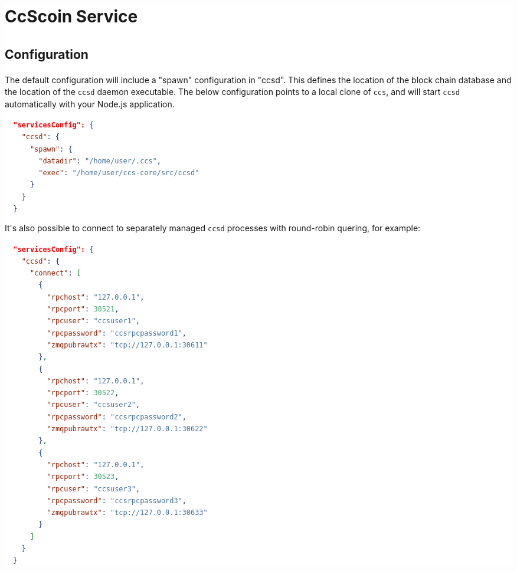 # CcScoin Service

## Configuration

The default configuration will include a "spawn" configuration in "ccsd". This defines the location of the block chain database and the location of the `ccsd` daemon executable. The below configuration points to a local clone of `ccs`, and will start `ccsd` automatically with your Node.js application.

```json
  "servicesConfig": {
    "ccsd": {
      "spawn": {
        "datadir": "/home/user/.ccs",
        "exec": "/home/user/ccs-core/src/ccsd"
      }
    }
  }
```

It's also possible to connect to separately managed `ccsd` processes with round-robin quering, for example:

```json
  "servicesConfig": {
    "ccsd": {
      "connect": [
        {
          "rpchost": "127.0.0.1",
          "rpcport": 30521,
          "rpcuser": "ccsuser1",
          "rpcpassword": "ccsrpcpassword1",
          "zmqpubrawtx": "tcp://127.0.0.1:30611"
        },
        {
          "rpchost": "127.0.0.1",
          "rpcport": 30522,
          "rpcuser": "ccsuser2",
          "rpcpassword": "ccsrpcpassword2",
          "zmqpubrawtx": "tcp://127.0.0.1:30622"
        },
        {
          "rpchost": "127.0.0.1",
          "rpcport": 30523,
          "rpcuser": "ccsuser3",
          "rpcpassword": "ccsrpcpassword3",
          "zmqpubrawtx": "tcp://127.0.0.1:30633"
        }
      ]
    }
  }
```

